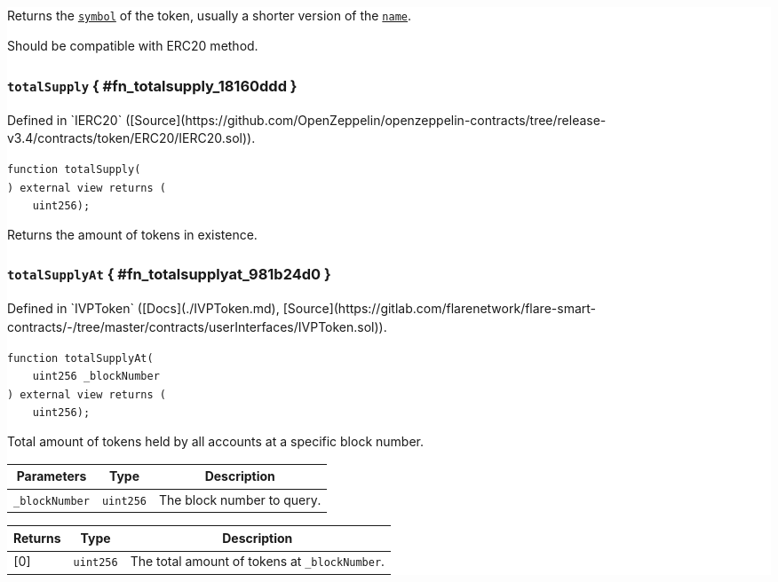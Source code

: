 Returns the [`symbol`](#fn_symbol_95d89b41) of the token, usually a shorter version of the [`name`](#fn_name_06fdde03).

Should be compatible with ERC20 method.

</div>
</div>

<div class="api-node" markdown>

### `totalSupply` { #fn_totalsupply_18160ddd }

<div class="api-node-source" markdown>
Defined in `IERC20` ([Source](https://github.com/OpenZeppelin/openzeppelin-contracts/tree/release-v3.4/contracts/token/ERC20/IERC20.sol)).
</div>

<div class="api-node-internal" markdown>

```solidity
function totalSupply(
) external view returns (
    uint256);
```

Returns the amount of tokens in existence.

</div>
</div>

<div class="api-node" markdown>

### `totalSupplyAt` { #fn_totalsupplyat_981b24d0 }

<div class="api-node-source" markdown>
Defined in `IVPToken` ([Docs](./IVPToken.md), [Source](https://gitlab.com/flarenetwork/flare-smart-contracts/-/tree/master/contracts/userInterfaces/IVPToken.sol)).
</div>

<div class="api-node-internal" markdown>

```solidity
function totalSupplyAt(
    uint256 _blockNumber
) external view returns (
    uint256);
```

Total amount of tokens held by all accounts at a specific block number.

| Parameters | Type | Description |
| ---------- | ---- | ----------- |
| `_blockNumber` | `uint256` | The block number to query. |

| Returns | Type | Description |
| ------- | ---- | ----------- |
| [0] | `uint256` | The total amount of tokens at `_blockNumber`. |
</div>
</div>
